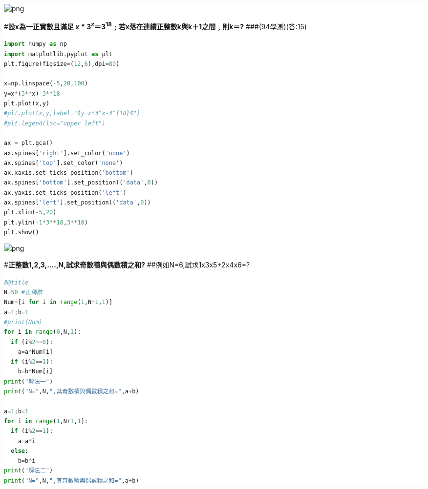 


![png](tnsshmath01_files/tnsshmath01_66_0.png)



#**設x為一正實數且滿足 $x*3^x＝3^{18}$﹔若x落在連續正整數k與k＋1之間﹐則k＝?**
###(94學測)(答:15)


```python
import numpy as np
import matplotlib.pyplot as plt
plt.figure(figsize=(12,6),dpi=80)

x=np.linspace(-5,20,100)
y=x*(3**x)-3**18
plt.plot(x,y)
#plt.plot(x,y,label="$y=x*3^x-3^{18}$")
#plt.legend(loc="upper left")

ax = plt.gca()  
ax.spines['right'].set_color('none')
ax.spines['top'].set_color('none')
ax.xaxis.set_ticks_position('bottom')
ax.spines['bottom'].set_position(('data',0))
ax.yaxis.set_ticks_position('left')
ax.spines['left'].set_position(('data',0))
plt.xlim(-5,20)
plt.ylim(-1*3**18,3**18)
plt.show()
```




![png](tnsshmath01_files/tnsshmath01_68_0.png)



#**正整數1,2,3,....,N,試求奇數積與偶數積之和?**
##例如N=6,試求1x3x5+2x4x6=?


```python
#@title
N=50 #正偶數
Num=[i for i in range(1,N+1,1)]
a=1;b=1
#print(Num)
for i in range(0,N,1):
  if (i%2==0):
    a=a*Num[i]
  if (i%2==1):
    b=b*Num[i]
print("解法一")
print("N=",N,",其奇數積與偶數積之和=",a+b)

a=1;b=1
for i in range(1,N+1,1):
  if (i%2==1):
    a=a*i
  else:
    b=b*i
print("解法二")
print("N=",N,",其奇數積與偶數積之和=",a+b)
```
